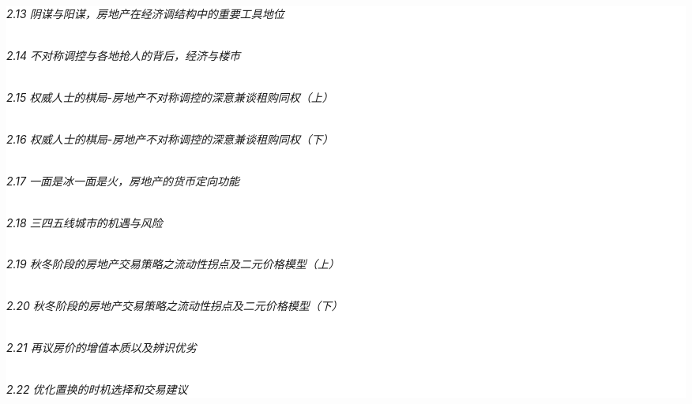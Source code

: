###### 2.13 阴谋与阳谋，房地产在经济调结构中的重要工具地位
###### 2.14 不对称调控与各地抢人的背后，经济与楼市
###### 2.15 权威人士的棋局-房地产不对称调控的深意兼谈租购同权（上）
###### 2.16 权威人士的棋局-房地产不对称调控的深意兼谈租购同权（下）
###### 2.17 一面是冰一面是火，房地产的货币定向功能
###### 2.18 三四五线城市的机遇与风险
###### 2.19 秋冬阶段的房地产交易策略之流动性拐点及二元价格模型（上）
###### 2.20 秋冬阶段的房地产交易策略之流动性拐点及二元价格模型（下）
###### 2.21 再议房价的增值本质以及辨识优劣
###### 2.22 优化置换的时机选择和交易建议